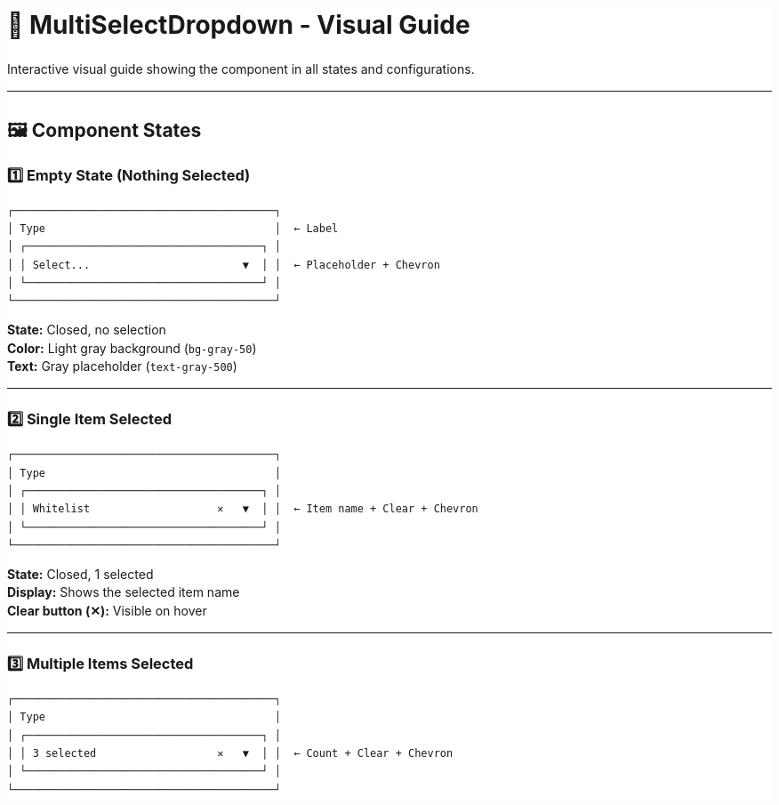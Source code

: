# 🎨 MultiSelectDropdown - Visual Guide

Interactive visual guide showing the component in all states and configurations.

---

## 🖼️ Component States

### 1️⃣ **Empty State (Nothing Selected)**

```
┌─────────────────────────────────────────┐
│ Type                                    │  ← Label
│ ┌─────────────────────────────────────┐ │
│ │ Select...                        ▼  │ │  ← Placeholder + Chevron
│ └─────────────────────────────────────┘ │
└─────────────────────────────────────────┘
```

**State:** Closed, no selection  
**Color:** Light gray background (`bg-gray-50`)  
**Text:** Gray placeholder (`text-gray-500`)

---

### 2️⃣ **Single Item Selected**

```
┌─────────────────────────────────────────┐
│ Type                                    │
│ ┌─────────────────────────────────────┐ │
│ │ Whitelist                    ✕   ▼  │ │  ← Item name + Clear + Chevron
│ └─────────────────────────────────────┘ │
└─────────────────────────────────────────┘
```

**State:** Closed, 1 selected  
**Display:** Shows the selected item name  
**Clear button (✕):** Visible on hover

---

### 3️⃣ **Multiple Items Selected**

```
┌─────────────────────────────────────────┐
│ Type                                    │
│ ┌─────────────────────────────────────┐ │
│ │ 3 selected                   ✕   ▼  │ │  ← Count + Clear + Chevron
│ └─────────────────────────────────────┘ │
└─────────────────────────────────────────┘
```
